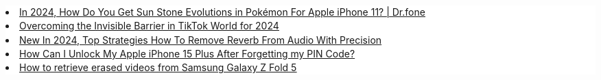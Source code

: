 <li><a href="https://ios-pokemon-go.techidaily.com/in-2024-how-do-you-get-sun-stone-evolutions-in-pokemon-for-apple-iphone-11-drfone-by-drfone-virtual-ios/"><u>In 2024, How Do You Get Sun Stone Evolutions in Pokémon For Apple iPhone 11? | Dr.fone</u></a></li>
<li><a href="https://tiktok-videos.techidaily.com/overcoming-the-invisible-barrier-in-tiktok-world-for-2024/"><u>Overcoming the Invisible Barrier in TikTok World for 2024</u></a></li>
<li><a href="https://audio-editing.techidaily.com/new-in-2024-top-strategies-how-to-remove-reverb-from-audio-with-precision/"><u>New In 2024, Top Strategies How To Remove Reverb From Audio With Precision</u></a></li>
<li><a href="https://ios-unlock.techidaily.com/how-can-i-unlock-my-apple-iphone-15-plus-after-forgetting-my-pin-code-by-drfone-ios/"><u>How Can I Unlock My Apple iPhone 15 Plus After Forgetting my PIN Code?</u></a></li>
<li><a href="https://blog-min.techidaily.com/how-to-retrieve-erased-videos-from-samsung-galaxy-z-fold-5-by-fonelab-android-recover-video/"><u>How to retrieve erased videos from Samsung Galaxy Z Fold 5</u></a></li>
</ul></div>

<ins class="adsbygoogle"
      style="display:block"
      data-ad-client="ca-pub-7571918770474297"
      data-ad-slot="8358498916"
      data-ad-format="auto"
      data-full-width-responsive="true"></ins>